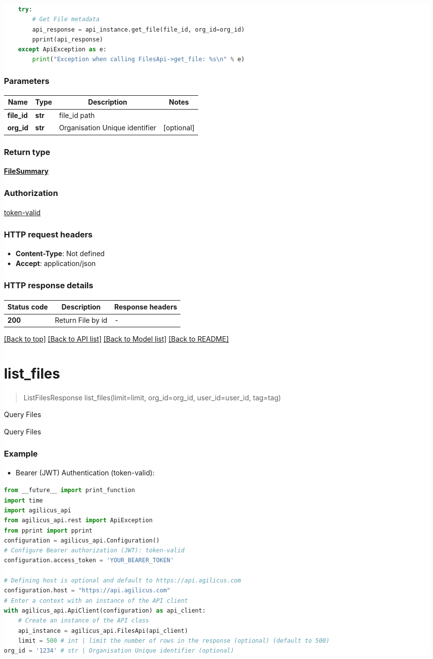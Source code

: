 ```python
    try:
        # Get File metadata
        api_response = api_instance.get_file(file_id, org_id=org_id)
        pprint(api_response)
    except ApiException as e:
        print("Exception when calling FilesApi->get_file: %s\n" % e)
```

### Parameters

Name | Type | Description  | Notes
------------- | ------------- | ------------- | -------------
 **file_id** | **str**| file_id path | 
 **org_id** | **str**| Organisation Unique identifier | [optional] 

### Return type

[**FileSummary**](FileSummary.md)

### Authorization

[token-valid](../README.md#token-valid)

### HTTP request headers

 - **Content-Type**: Not defined
 - **Accept**: application/json

### HTTP response details
| Status code | Description | Response headers |
|-------------|-------------|------------------|
**200** | Return File by id |  -  |

[[Back to top]](#) [[Back to API list]](../README.md#documentation-for-api-endpoints) [[Back to Model list]](../README.md#documentation-for-models) [[Back to README]](../README.md)

# **list_files**
> ListFilesResponse list_files(limit=limit, org_id=org_id, user_id=user_id, tag=tag)

Query Files

Query Files

### Example

* Bearer (JWT) Authentication (token-valid):
```python
from __future__ import print_function
import time
import agilicus_api
from agilicus_api.rest import ApiException
from pprint import pprint
configuration = agilicus_api.Configuration()
# Configure Bearer authorization (JWT): token-valid
configuration.access_token = 'YOUR_BEARER_TOKEN'

# Defining host is optional and default to https://api.agilicus.com
configuration.host = "https://api.agilicus.com"
# Enter a context with an instance of the API client
with agilicus_api.ApiClient(configuration) as api_client:
    # Create an instance of the API class
    api_instance = agilicus_api.FilesApi(api_client)
    limit = 500 # int | limit the number of rows in the response (optional) (default to 500)
org_id = '1234' # str | Organisation Unique identifier (optional)
```